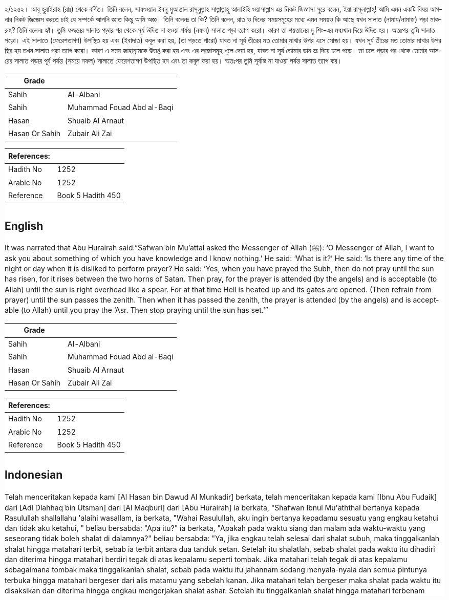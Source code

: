 
<div dir="ltr" lang="bn" style={{fontSize:'larger',backgroundColor:'#f8f9fa',padding:20}}>
২/১২৫২। আবূ হুরাইরাহ (রাঃ) থেকে বর্ণিত। তিনি বলেন, সাফওয়ান ইবনু মুআত্তাল রাসূলুল্লাহ সাল্লাল্লাহু আলাইহি ওয়াসাল্লাম এর নিকট জিজ্ঞাসা সুরে বলেন, ইয়া রাসূলাল্লাহ্! আমি এমন একটি বিষয় আপনার নিকট জিজ্ঞেস করতে চাই যে সম্পর্কে আপনি জ্ঞাত কিন্তু আমি অজ্ঞ। তিনি বলেনঃ তা কি? তিনি বলেন, রাত ও দিনের সময়সমূহের মধ্যে এমন সময়ও কি আছে যখন সালাত (নামায/নামাজ) পড়া মাকরূহ? তিনি বলেনঃ হ্যাঁ। তুমি ফজরের সালাত পড়ার পর থেকে সূর্য উদিত না হওয়া পর্যন্ত (নফল) সালাত পড়া ত্যাগ করো। কারণ তা শয়তানের দু শিং-এর মধ্যখান দিয়ে উদিত হয়। অতঃপর তুমি সালাত পড়ো। এই সালাতে (ফেরেশতাগণ) উপস্থিত হয় এবং (ইবাদাত) কবূল করা হয়, (তা পড়তে পারো) যাবত না সূর্য তীরের মত তোমার মাথার উপর এসে সোজা হয়। যখন সূর্য তীরের মত তোমার মাথার উপর স্থির হয় তখন সালাত পড়া ত্যাগ করো। কারণ এ সময় জাহান্নামকে উত্তপ্ত করা হয় এবং এর দরজাসমূহ খুলে দেয়া হয়, যাবত না সূর্য তোমার ডান ভ্রূ দিয়ে ঢলে পড়ে। তা ঢলে পড়ার পর থেকে তোমার আসরের সালাত পড়ার পূর্ব পর্যন্ত (সময়ে নফল) সালাতে ফেরেশতাগণ উপস্থিত হন এবং তা কবূল করা হয়। অতঃপর তুমি সূর্যাস্ত না যাওয়া পর্যন্ত সালাত ত্যাগ কর।
</div>
<div style={{backgroundColor:'#f8f9fa',padding:20, marginBottom: 10}}><table> <thead> <tr> <th>Grade</th> <th></th> </tr> </thead> <tbody> <tr><td>Sahih</td><td>Al-Albani</td></tr><tr><td>Sahih</td><td>Muhammad Fouad Abd al-Baqi</td></tr><tr><td>Hasan</td><td>Shuaib Al Arnaut</td></tr><tr><td>Hasan Or Sahih</td><td>Zubair Ali Zai</td></tr></tbody></table><table> <thead> <tr> <th>References:</th> <th></th> </tr> </thead> <tbody><tr><td>Hadith No</td><td>1252</td></tr><tr><td>Arabic No</td><td>1252</td></tr><tr><td>Reference</td><td>Book 5 Hadith 450</td></tr></tbody></table></div>

## English


<div dir="ltr" lang="en" style={{fontSize:'larger',backgroundColor:'#f8f9fa',padding:20}}>
It was narrated that Abu Hurairah said:“Safwan bin Mu’attal asked the Messenger of Allah (ﷺ): ‘O Messenger of Allah, I want to ask you about something of which you have knowledge and I know nothing.’ He said: ‘What is it?’ He said: ‘Is there any time of the night or day when it is disliked to perform prayer? He said: ‘Yes, when you have prayed the Subh, then do not pray until the sun has risen, for it rises between the two horns of Satan. Then pray, for the prayer is attended (by the angels) and is acceptable (to Allah) until the sun is right overhead like a spear. For at that time Hell is heated up and its gates are opened. (Then refrain from prayer) until the sun passes the zenith. Then when it has passed the zenith, the prayer is attended (by the angels) and is acceptable (to Allah) until you pray the ‘Asr. Then stop praying until the sun has set.’”
</div>
<div style={{backgroundColor:'#f8f9fa',padding:20, marginBottom: 10}}><table> <thead> <tr> <th>Grade</th> <th></th> </tr> </thead> <tbody> <tr><td>Sahih</td><td>Al-Albani</td></tr><tr><td>Sahih</td><td>Muhammad Fouad Abd al-Baqi</td></tr><tr><td>Hasan</td><td>Shuaib Al Arnaut</td></tr><tr><td>Hasan Or Sahih</td><td>Zubair Ali Zai</td></tr></tbody></table><table> <thead> <tr> <th>References:</th> <th></th> </tr> </thead> <tbody><tr><td>Hadith No</td><td>1252</td></tr><tr><td>Arabic No</td><td>1252</td></tr><tr><td>Reference</td><td>Book 5 Hadith 450</td></tr></tbody></table></div>

## Indonesian


<div dir="ltr" lang="id" style={{fontSize:'larger',backgroundColor:'#f8f9fa',padding:20}}>
Telah menceritakan kepada kami [Al Hasan bin Dawud Al Munkadir] berkata, telah menceritakan kepada kami [Ibnu Abu Fudaik] dari [Adl Dlahhaq bin Utsman] dari [Al Maqburi] dari [Abu Hurairah] ia berkata, "Shafwan Ibnul Mu'aththal bertanya kepada Rasulullah shallallahu 'alaihi wasallam, ia berkata, "Wahai Rasulullah, aku ingin bertanya kepadamu sesuatu yang engkau ketahui dan tidak aku ketahui, " beliau bersabda: "Apa itu?" ia berkata, "Apakah pada waktu siang dan malam ada waktu-waktu yang seseorang tidak boleh shalat di dalamnya?" beliau bersabda: "Ya, jika engkau telah selesai dari shalat subuh, maka tinggalkanlah shalat hingga matahari terbit, sebab ia terbit antara dua tanduk setan. Setelah itu shalatlah, sebab shalat pada waktu itu dihadiri dan diterima hingga matahari berdiri tegak di atas kepalamu seperti tombak. Jika matahari telah tegak di atas kepalamu sebagaimana tombak maka tinggalkanlah shalat, sebab pada waktu itu jahannam sedang menyala-nyala dan semua pintunya terbuka hingga matahari bergeser dari alis matamu yang sebelah kanan. Jika matahari telah bergeser maka shalat pada waktu itu disaksikan dan diterima hingga engkau mengerjakan shalat ashar. Setelah itu tinggalkanlah shalat hingga matahari terbenam
</div>